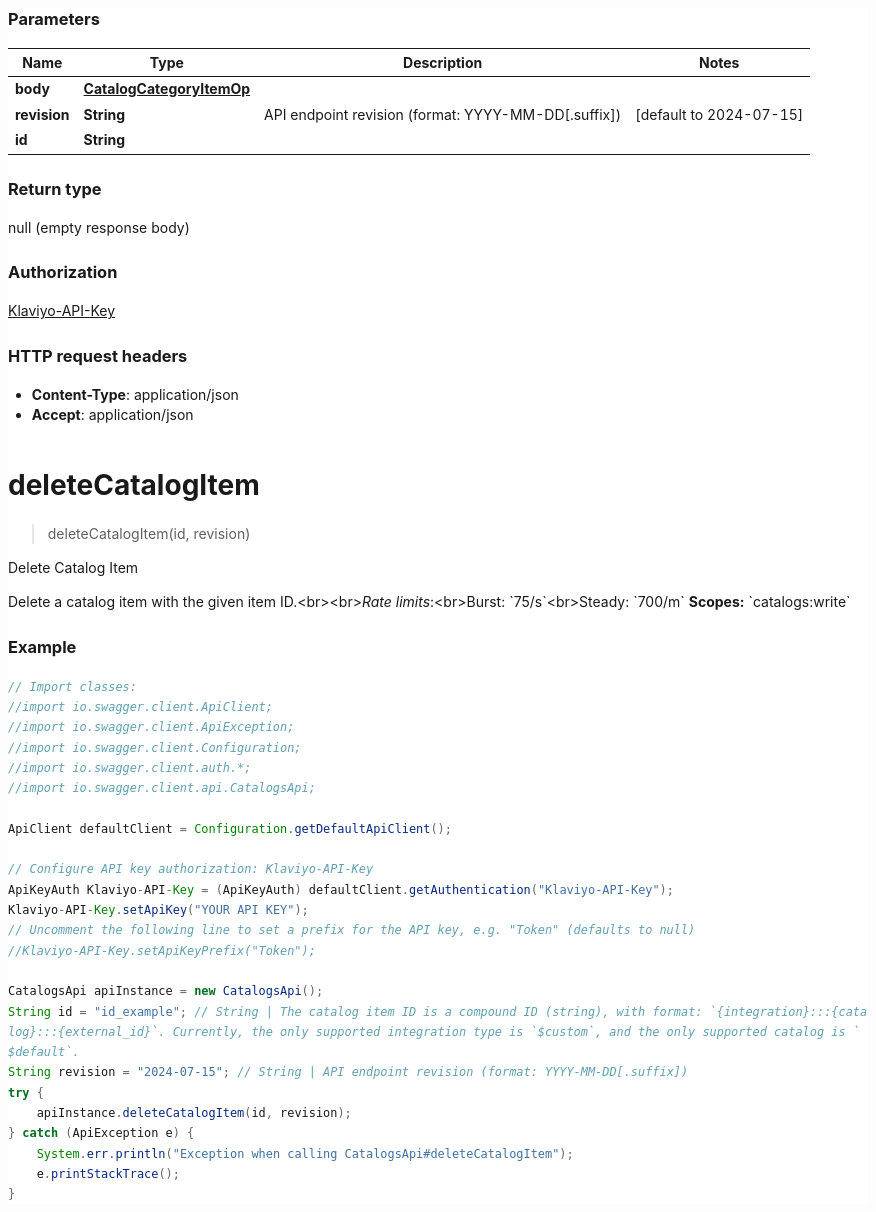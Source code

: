 ### Parameters

Name | Type | Description  | Notes
------------- | ------------- | ------------- | -------------
 **body** | [**CatalogCategoryItemOp**](CatalogCategoryItemOp.md)|  |
 **revision** | **String**| API endpoint revision (format: YYYY-MM-DD[.suffix]) | [default to 2024-07-15]
 **id** | **String**|  |

### Return type

null (empty response body)

### Authorization

[Klaviyo-API-Key](../README.md#Klaviyo-API-Key)

### HTTP request headers

 - **Content-Type**: application/json
 - **Accept**: application/json

<a name="deleteCatalogItem"></a>
# **deleteCatalogItem**
> deleteCatalogItem(id, revision)

Delete Catalog Item

Delete a catalog item with the given item ID.&lt;br&gt;&lt;br&gt;*Rate limits*:&lt;br&gt;Burst: &#x60;75/s&#x60;&lt;br&gt;Steady: &#x60;700/m&#x60;  **Scopes:** &#x60;catalogs:write&#x60;

### Example
```java
// Import classes:
//import io.swagger.client.ApiClient;
//import io.swagger.client.ApiException;
//import io.swagger.client.Configuration;
//import io.swagger.client.auth.*;
//import io.swagger.client.api.CatalogsApi;

ApiClient defaultClient = Configuration.getDefaultApiClient();

// Configure API key authorization: Klaviyo-API-Key
ApiKeyAuth Klaviyo-API-Key = (ApiKeyAuth) defaultClient.getAuthentication("Klaviyo-API-Key");
Klaviyo-API-Key.setApiKey("YOUR API KEY");
// Uncomment the following line to set a prefix for the API key, e.g. "Token" (defaults to null)
//Klaviyo-API-Key.setApiKeyPrefix("Token");

CatalogsApi apiInstance = new CatalogsApi();
String id = "id_example"; // String | The catalog item ID is a compound ID (string), with format: `{integration}:::{catalog}:::{external_id}`. Currently, the only supported integration type is `$custom`, and the only supported catalog is `$default`.
String revision = "2024-07-15"; // String | API endpoint revision (format: YYYY-MM-DD[.suffix])
try {
    apiInstance.deleteCatalogItem(id, revision);
} catch (ApiException e) {
    System.err.println("Exception when calling CatalogsApi#deleteCatalogItem");
    e.printStackTrace();
}
```
